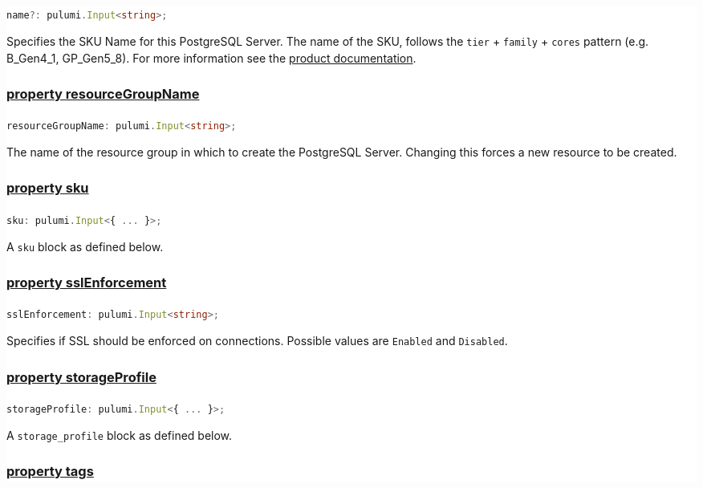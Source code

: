 ```typescript
name?: pulumi.Input<string>;
```


Specifies the SKU Name for this PostgreSQL Server. The name of the SKU, follows the `tier` + `family` + `cores` pattern (e.g. B_Gen4_1, GP_Gen5_8). For more information see the [product documentation](https://docs.microsoft.com/en-us/rest/api/postgresql/servers/create#sku).

<h3 class="pdoc-member-header">
<a class="pdoc-child-name" href="https://github.com/pulumi/pulumi-azure/blob/master/sdk/nodejs/postgresql/server.ts#L206">property resourceGroupName</a>
</h3>

```typescript
resourceGroupName: pulumi.Input<string>;
```


The name of the resource group in which to create the PostgreSQL Server. Changing this forces a new resource to be created.

<h3 class="pdoc-member-header">
<a class="pdoc-child-name" href="https://github.com/pulumi/pulumi-azure/blob/master/sdk/nodejs/postgresql/server.ts#L210">property sku</a>
</h3>

```typescript
sku: pulumi.Input<{ ... }>;
```


A `sku` block as defined below.

<h3 class="pdoc-member-header">
<a class="pdoc-child-name" href="https://github.com/pulumi/pulumi-azure/blob/master/sdk/nodejs/postgresql/server.ts#L214">property sslEnforcement</a>
</h3>

```typescript
sslEnforcement: pulumi.Input<string>;
```


Specifies if SSL should be enforced on connections. Possible values are `Enabled` and `Disabled`.

<h3 class="pdoc-member-header">
<a class="pdoc-child-name" href="https://github.com/pulumi/pulumi-azure/blob/master/sdk/nodejs/postgresql/server.ts#L218">property storageProfile</a>
</h3>

```typescript
storageProfile: pulumi.Input<{ ... }>;
```


A `storage_profile` block as defined below.

<h3 class="pdoc-member-header">
<a class="pdoc-child-name" href="https://github.com/pulumi/pulumi-azure/blob/master/sdk/nodejs/postgresql/server.ts#L222">property tags</a>
</h3>
